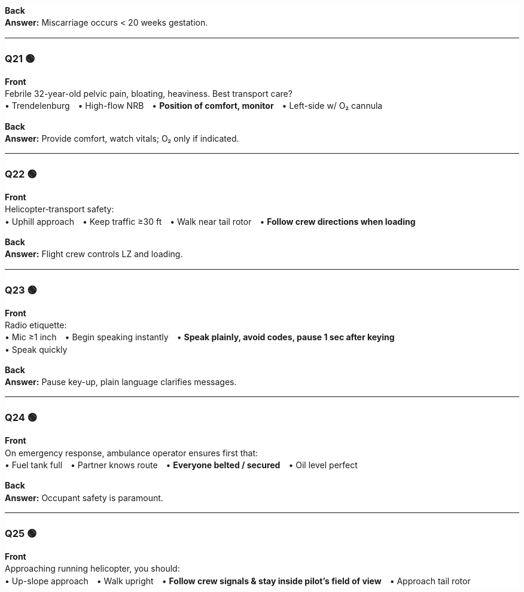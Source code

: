**Back**  
**Answer:** Miscarriage occurs < 20 weeks gestation.  

---

### Q21 🟢  
**Front**  
Febrile 32-year-old pelvic pain, bloating, heaviness. Best transport care?  
• Trendelenburg • High-flow NRB • **Position of comfort, monitor** • Left-side w/ O₂ cannula  

**Back**  
**Answer:** Provide comfort, watch vitals; O₂ only if indicated.  

---

### Q22 🟢  
**Front**  
Helicopter‐transport safety:  
• Uphill approach • Keep traffic ≥30 ft • Walk near tail rotor • **Follow crew directions when loading**  

**Back**  
**Answer:** Flight crew controls LZ and loading.  

---

### Q23 🟢  
**Front**  
Radio etiquette:  
• Mic ≥1 inch • Begin speaking instantly • **Speak plainly, avoid codes, pause 1 sec after keying**  
• Speak quickly  

**Back**  
**Answer:** Pause key-up, plain language clarifies messages.  

---

### Q24 🟢  
**Front**  
On emergency response, ambulance operator ensures first that:  
• Fuel tank full • Partner knows route • **Everyone belted / secured** • Oil level perfect  

**Back**  
**Answer:** Occupant safety is paramount.  

---

### Q25 🟢  
**Front**  
Approaching running helicopter, you should:  
• Up-slope approach • Walk upright • **Follow crew signals & stay inside pilot’s field of view** • Approach tail rotor  
